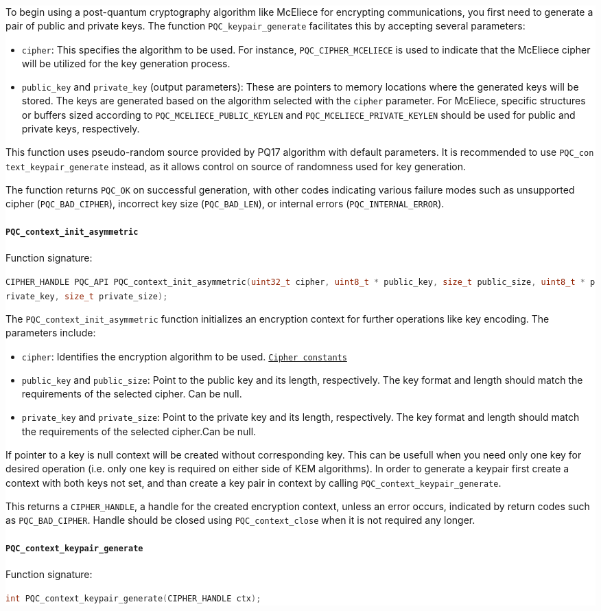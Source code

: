 To begin using a post-quantum cryptography algorithm like McEliece for encrypting communications, you first need to generate a pair of public and private keys. The function `PQC_keypair_generate` facilitates this by accepting several parameters:

*   `cipher`: This specifies the algorithm to be used. For instance, `PQC_CIPHER_MCELIECE` is used to indicate that the McEliece cipher will be utilized for the key generation process.
    
*   `public_key` and `private_key` (output parameters): These are pointers to memory locations where the generated keys will be stored. The keys are generated based on the algorithm selected with the `cipher` parameter. For McEliece, specific structures or buffers sized according to `PQC_MCELIECE_PUBLIC_KEYLEN` and `PQC_MCELIECE_PRIVATE_KEYLEN` should be used for public and private keys, respectively.
    
This function uses pseudo-random source provided by PQ17 algorithm with default parameters. It is recommended to use `PQC_context_keypair_generate` instead, as it allows control on source of randomness used for key generation. 


The function returns `PQC_OK` on successful generation, with other codes indicating various failure modes such as unsupported cipher (`PQC_BAD_CIPHER`), incorrect key size (`PQC_BAD_LEN`), or internal errors (`PQC_INTERNAL_ERROR`).

#### `PQC_context_init_asymmetric`

Function signature:

```cpp
CIPHER_HANDLE PQC_API PQC_context_init_asymmetric(uint32_t cipher, uint8_t * public_key, size_t public_size, uint8_t * private_key, size_t private_size);
```

The `PQC_context_init_asymmetric` function initializes an encryption context for further operations like key encoding. The parameters include:

*   `cipher`: Identifies the encryption algorithm to be used. [`Cipher constants`](common_functions.html#cipher)
    
*   `public_key` and `public_size`: Point to the public key and its length, respectively. The key format and length should match the requirements of the selected cipher. Can be null.

*   `private_key` and `private_size`: Point to the private key and its length, respectively. The key format and length should match the requirements of the selected cipher.Can be null.
    
If pointer to a key is null context will be created without corresponding key. This can be usefull when you need only one key for desired operation (i.e. only one key is required on either side of KEM algorithms). In order to generate a keypair first create a context with both keys not set, and than create a key pair in context by calling `PQC_context_keypair_generate`.

This returns a `CIPHER_HANDLE`, a handle for the created encryption context, unless an error occurs, indicated by return codes such as `PQC_BAD_CIPHER`. Handle should be closed using `PQC_context_close` when it is not required any longer.

#### `PQC_context_keypair_generate`

Function signature:

```cpp
int PQC_context_keypair_generate(CIPHER_HANDLE ctx);
```
